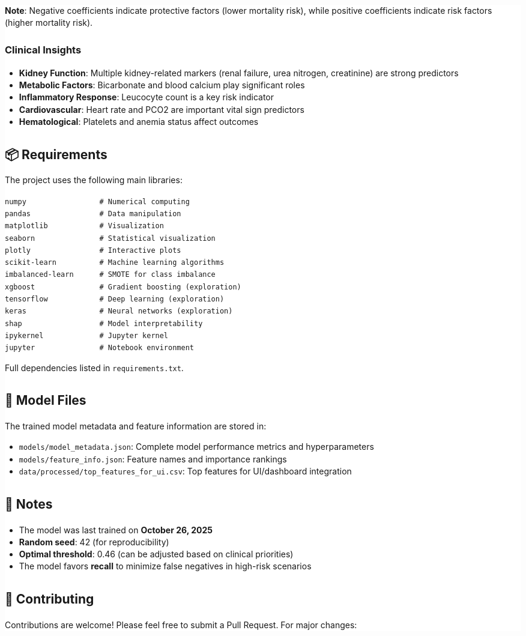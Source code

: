 **Note**: Negative coefficients indicate protective factors (lower mortality risk), while positive coefficients indicate risk factors (higher mortality risk).

### Clinical Insights
- **Kidney Function**: Multiple kidney-related markers (renal failure, urea nitrogen, creatinine) are strong predictors
- **Metabolic Factors**: Bicarbonate and blood calcium play significant roles
- **Inflammatory Response**: Leucocyte count is a key risk indicator
- **Cardiovascular**: Heart rate and PCO2 are important vital sign predictors
- **Hematological**: Platelets and anemia status affect outcomes

## 📦 Requirements

The project uses the following main libraries:

```
numpy                 # Numerical computing
pandas                # Data manipulation
matplotlib            # Visualization
seaborn               # Statistical visualization
plotly                # Interactive plots
scikit-learn          # Machine learning algorithms
imbalanced-learn      # SMOTE for class imbalance
xgboost               # Gradient boosting (exploration)
tensorflow            # Deep learning (exploration)
keras                 # Neural networks (exploration)
shap                  # Model interpretability
ipykernel             # Jupyter kernel
jupyter               # Notebook environment
```

Full dependencies listed in `requirements.txt`.

## 🔧 Model Files

The trained model metadata and feature information are stored in:
- `models/model_metadata.json`: Complete model performance metrics and hyperparameters
- `models/feature_info.json`: Feature names and importance rankings
- `data/processed/top_features_for_ui.csv`: Top features for UI/dashboard integration



## 📝 Notes

- The model was last trained on **October 26, 2025**
- **Random seed**: 42 (for reproducibility)
- **Optimal threshold**: 0.46 (can be adjusted based on clinical priorities)
- The model favors **recall** to minimize false negatives in high-risk scenarios

## 🤝 Contributing

Contributions are welcome! Please feel free to submit a Pull Request. For major changes:
